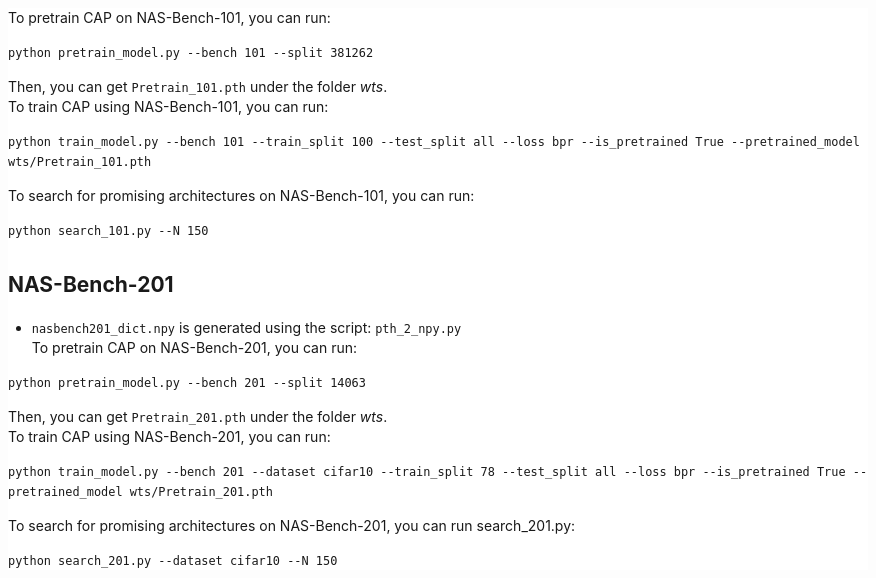 To pretrain CAP on NAS-Bench-101, you can run:
```shell
python pretrain_model.py --bench 101 --split 381262 
```
Then, you can get `Pretrain_101.pth` under the folder *wts*.  
To train CAP using NAS-Bench-101, you can run:
```shell
python train_model.py --bench 101 --train_split 100 --test_split all --loss bpr --is_pretrained True --pretrained_model wts/Pretrain_101.pth
```
To search for promising architectures on NAS-Bench-101, you can run:
```shell
python search_101.py --N 150 
```
## NAS-Bench-201
* `nasbench201_dict.npy` is generated using the script: `pth_2_npy.py`  
To pretrain CAP on NAS-Bench-201, you can run:
```shell
python pretrain_model.py --bench 201 --split 14063 
```
Then, you can get `Pretrain_201.pth` under the folder *wts*.  
To train CAP using NAS-Bench-201, you can run:
```shell
python train_model.py --bench 201 --dataset cifar10 --train_split 78 --test_split all --loss bpr --is_pretrained True --pretrained_model wts/Pretrain_201.pth
```
To search for promising architectures on NAS-Bench-201, you can run search_201.py:
```shell
python search_201.py --dataset cifar10 --N 150 
```
